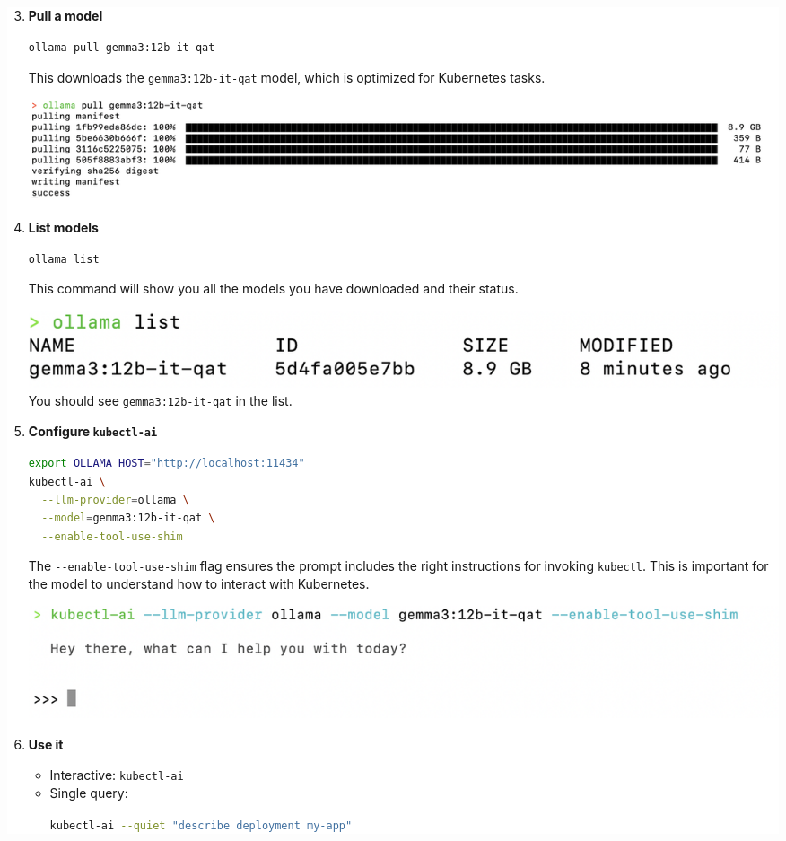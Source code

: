 3. **Pull a model**  
   ```bash
   ollama pull gemma3:12b-it-qat
   ```
    This downloads the `gemma3:12b-it-qat` model, which is optimized for Kubernetes tasks.
    
     ![Ollama Pull](img/ollama.model.pull.png)

4. **List models**  
   ```bash
   ollama list
   ```
   This command will show you all the models you have downloaded and their status.

    ![Ollama List](img/ollama.list.png)
   You should see `gemma3:12b-it-qat` in the list.

5. **Configure `kubectl-ai`**  
   ```bash
   export OLLAMA_HOST="http://localhost:11434"
   kubectl-ai \
     --llm-provider=ollama \
     --model=gemma3:12b-it-qat \
     --enable-tool-use-shim
   ```
   The `--enable-tool-use-shim` flag ensures the prompt includes the right instructions for invoking `kubectl`.
    This is important for the model to understand how to interact with Kubernetes.
    
     ![Ollama Config](img/ollama.config.png)

6. **Use it**  
   - Interactive: `kubectl-ai`  
   - Single query:  
     ```bash
     kubectl-ai --quiet "describe deployment my-app"
     ```
